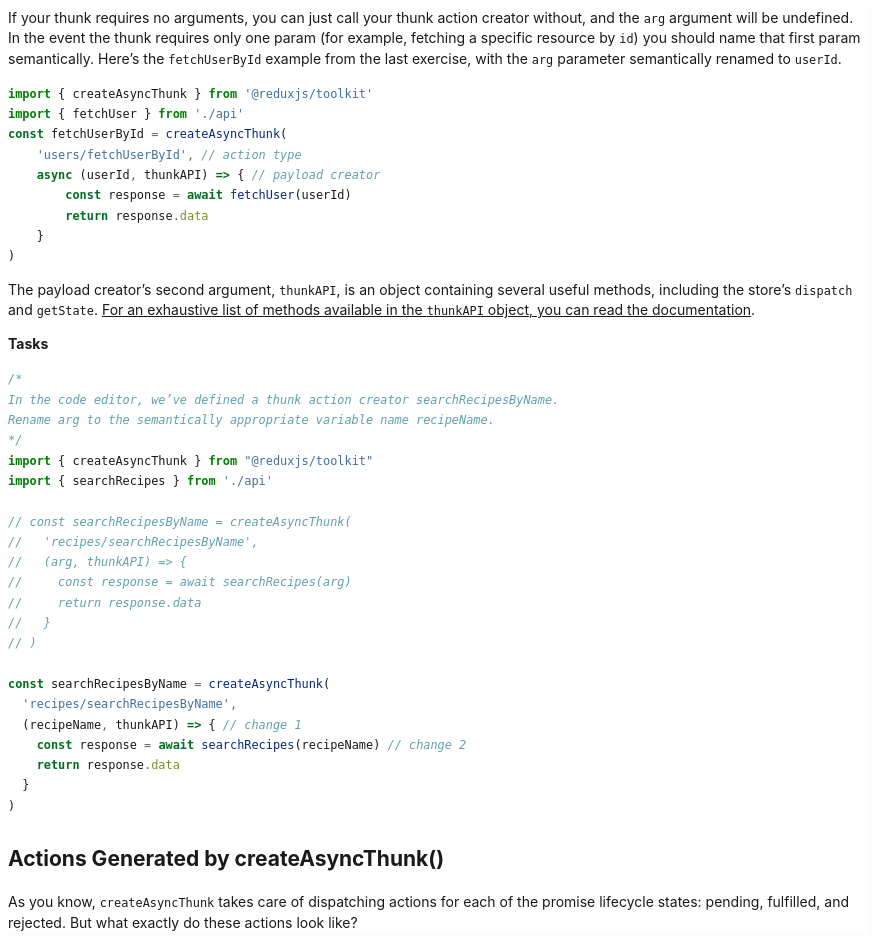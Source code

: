 If your thunk requires no arguments, you can just call your thunk action creator without, and the `arg` argument will be undefined. In the event the thunk requires only one param (for example, fetching a specific resource by `id`) you should name that first param semantically. Here’s the `fetchUserById` example from the last exercise, with the `arg` parameter semantically renamed to `userId`.

```jsx
import { createAsyncThunk } from '@reduxjs/toolkit'
import { fetchUser } from './api'
const fetchUserById = createAsyncThunk(
    'users/fetchUserById', // action type
    async (userId, thunkAPI) => { // payload creator
        const response = await fetchUser(userId)
        return response.data
    }
)
```

The payload creator’s second argument, `thunkAPI`, is an object containing several useful methods, including the store’s `dispatch` and `getState`. [For an exhaustive list of methods available in the `thunkAPI` object, you can read the documentation](https://redux-toolkit.js.org/api/createAsyncThunk#payloadcreator).

**Tasks**

```jsx
/*
In the code editor, we’ve defined a thunk action creator searchRecipesByName. 
Rename arg to the semantically appropriate variable name recipeName.
*/
import { createAsyncThunk } from "@reduxjs/toolkit" 
import { searchRecipes } from './api'

// const searchRecipesByName = createAsyncThunk(
//   'recipes/searchRecipesByName',
//   (arg, thunkAPI) => {
//     const response = await searchRecipes(arg)
//     return response.data
//   }
// )

const searchRecipesByName = createAsyncThunk(
  'recipes/searchRecipesByName',
  (recipeName, thunkAPI) => { // change 1
    const response = await searchRecipes(recipeName) // change 2
    return response.data
  }
)
```

## Actions Generated by createAsyncThunk()

As you know, `createAsyncThunk` takes care of dispatching actions for each of the promise lifecycle states: pending, fulfilled, and rejected. But what exactly do these actions look like?
